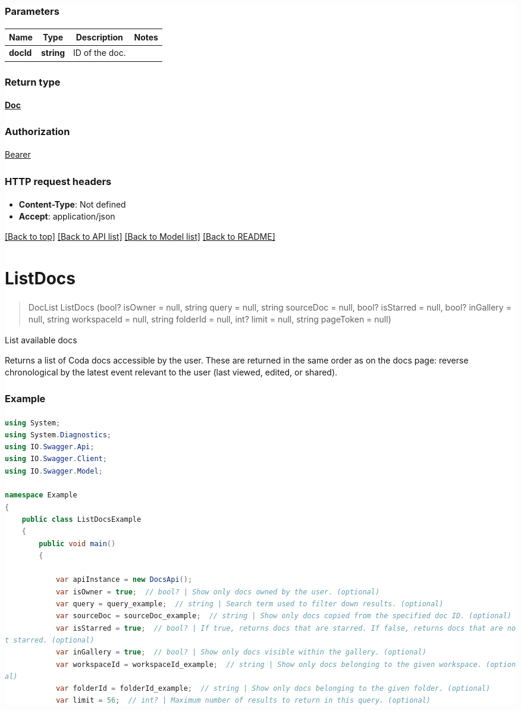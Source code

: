 ### Parameters

Name | Type | Description  | Notes
------------- | ------------- | ------------- | -------------
 **docId** | **string**| ID of the doc. | 

### Return type

[**Doc**](Doc.md)

### Authorization

[Bearer](../README.md#Bearer)

### HTTP request headers

 - **Content-Type**: Not defined
 - **Accept**: application/json

[[Back to top]](#) [[Back to API list]](../README.md#documentation-for-api-endpoints) [[Back to Model list]](../README.md#documentation-for-models) [[Back to README]](../README.md)
<a name="listdocs"></a>
# **ListDocs**
> DocList ListDocs (bool? isOwner = null, string query = null, string sourceDoc = null, bool? isStarred = null, bool? inGallery = null, string workspaceId = null, string folderId = null, int? limit = null, string pageToken = null)

List available docs

Returns a list of Coda docs accessible by the user. These are returned in the same order as on the docs page: reverse chronological by the latest event relevant to the user (last viewed, edited, or shared). 

### Example
```csharp
using System;
using System.Diagnostics;
using IO.Swagger.Api;
using IO.Swagger.Client;
using IO.Swagger.Model;

namespace Example
{
    public class ListDocsExample
    {
        public void main()
        {

            var apiInstance = new DocsApi();
            var isOwner = true;  // bool? | Show only docs owned by the user. (optional) 
            var query = query_example;  // string | Search term used to filter down results. (optional) 
            var sourceDoc = sourceDoc_example;  // string | Show only docs copied from the specified doc ID. (optional) 
            var isStarred = true;  // bool? | If true, returns docs that are starred. If false, returns docs that are not starred. (optional) 
            var inGallery = true;  // bool? | Show only docs visible within the gallery. (optional) 
            var workspaceId = workspaceId_example;  // string | Show only docs belonging to the given workspace. (optional) 
            var folderId = folderId_example;  // string | Show only docs belonging to the given folder. (optional) 
            var limit = 56;  // int? | Maximum number of results to return in this query. (optional) 
```